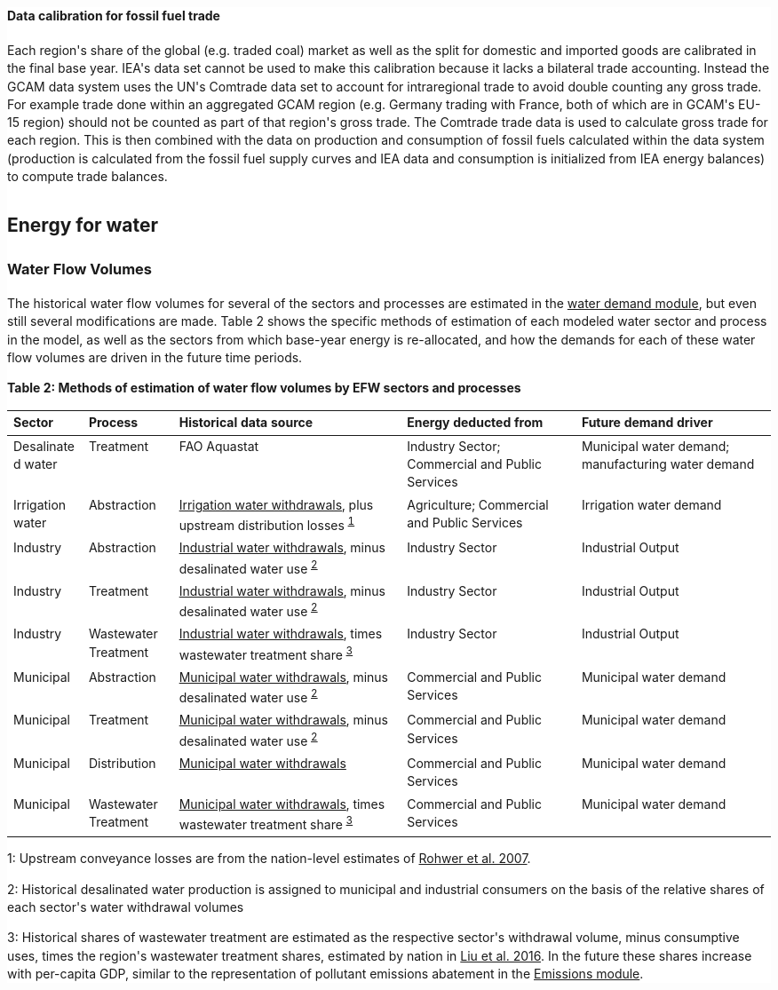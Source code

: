 #### Data calibration for fossil fuel trade

Each region's share of the global (e.g. traded coal) market as well as the split for domestic and imported goods are calibrated in the final base year. IEA's data set cannot be used to make this calibration because it lacks a bilateral trade accounting. Instead the GCAM data system uses the UN's Comtrade data set to account for intraregional trade to avoid double counting any gross trade. For example trade done within an aggregated GCAM region (e.g. Germany trading with France, both of which are in GCAM's EU-15 region) should not be counted as part of that region's gross trade. The Comtrade trade data is used to calculate gross trade for each region. This is then combined with the data on production and consumption of fossil fuels calculated within the data system (production is calculated from the fossil fuel supply curves and IEA data and consumption is initialized from IEA energy balances) to compute trade balances. 

## Energy for water

### Water Flow Volumes

The historical water flow volumes for several of the sectors and processes are estimated in the [water demand module](demand_water.html), but even still several modifications are made. Table 2 shows the specific methods of estimation of each modeled water sector and process in the model, as well as the sectors from which base-year energy is re-allocated, and how the demands for each of these water flow volumes are driven in the future time periods.

**Table 2: Methods of estimation of water flow volumes by EFW sectors and processes**

| Sector | Process | Historical data source | Energy deducted from | Future demand driver |
| :--- | :--- | :--- | :--- | :--- |
| Desalinated water | Treatment | FAO Aquastat | Industry Sector; Commercial and Public Services | Municipal water demand; manufacturing water demand |
| Irrigation water | Abstraction | [Irrigation water withdrawals](demand_water.html), plus upstream distribution losses <sup>[1](#table2_footnote1)</sup> | Agriculture; Commercial and Public Services | Irrigation water demand |
| Industry | Abstraction | [Industrial water withdrawals](demand_water.html), minus desalinated water use <sup>[2](#table2_footnote2)</sup> | Industry Sector | Industrial Output |
| Industry | Treatment | [Industrial water withdrawals](demand_water.html), minus desalinated water use <sup>[2](#table2_footnote2)</sup> | Industry Sector | Industrial Output |
| Industry | Wastewater Treatment | [Industrial water withdrawals](demand_water.html), times wastewater treatment share <sup>[3](#table2_footnote3)</sup> | Industry Sector | Industrial Output |
| Municipal | Abstraction | [Municipal water withdrawals](demand_water.html), minus desalinated water use <sup>[2](#table2_footnote2)</sup> | Commercial and Public Services | Municipal water demand |
| Municipal | Treatment | [Municipal water withdrawals](demand_water.html), minus desalinated water use <sup>[2](#table2_footnote2)</sup> | Commercial and Public Services | Municipal water demand |
| Municipal | Distribution | [Municipal water withdrawals](demand_water.html) | Commercial and Public Services | Municipal water demand |
| Municipal | Wastewater Treatment | [Municipal water withdrawals](demand_water.html), times wastewater treatment share <sup>[3](#table2_footnote3)</sup> | Commercial and Public Services | Municipal water demand |

<a name="table2_footnote1">1</a>: Upstream conveyance losses are from the nation-level estimates of [Rohwer et al. 2007](details_energy.html#rohwer2007).

<a name="table2_footnote2">2</a>: Historical desalinated water production is assigned to municipal and industrial consumers on the basis of the relative shares of each sector's water withdrawal volumes

<a name="table2_footnote3">3</a>: Historical shares of wastewater treatment are estimated as the respective sector's withdrawal volume, minus consumptive uses, times the region's wastewater treatment shares, estimated by nation in [Liu et al. 2016](details_energy.html#liu2016). In the future these shares increase with per-capita GDP, similar to the representation of pollutant emissions abatement in the [Emissions module](emissions.html).
